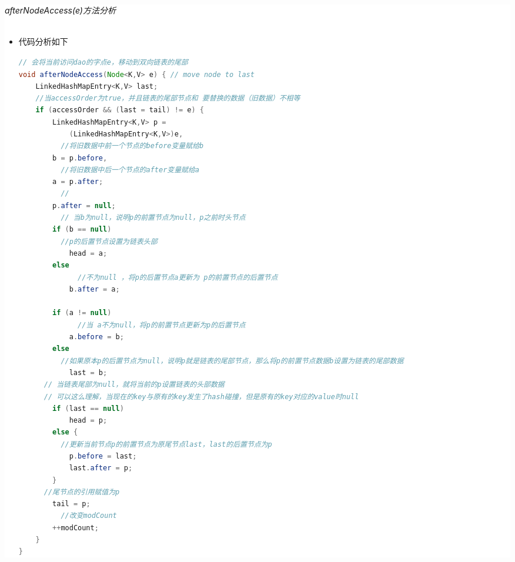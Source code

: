   

###### afterNodeAccess(e)方法分析

- 代码分析如下

  ```java
  // 会将当前访问dao的字点e，移动到双向链表的尾部
  void afterNodeAccess(Node<K,V> e) { // move node to last
      LinkedHashMapEntry<K,V> last;
      //当accessOrder为true，并且链表的尾部节点和 要替换的数据（旧数据）不相等
      if (accessOrder && (last = tail) != e) {
          LinkedHashMapEntry<K,V> p =
              (LinkedHashMapEntry<K,V>)e, 
        	//将旧数据中前一个节点的before变量赋给b
          b = p.before, 
        	//将旧数据中后一个节点的after变量赋给a
          a = p.after;
        	//
          p.after = null;
        	// 当b为null，说明p的前置节点为null，p之前时头节点
          if (b == null)
            //p的后置节点设置为链表头部
              head = a;
          else
            	//不为null ，将p的后置节点a更新为 p的前置节点的后置节点
              b.after = a;
        
          if (a != null)
            	//当 a不为null，将p的前置节点更新为p的后置节点
              a.before = b;
          else
            //如果原本p的后置节点为null，说明p就是链表的尾部节点，那么将p的前置节点数据b设置为链表的尾部数据
              last = b;
        // 当链表尾部为null，就将当前的p设置链表的头部数据
        // 可以这么理解，当现在的key与原有的key发生了hash碰撞，但是原有的key对应的value时null
          if (last == null)
              head = p;
          else {
            //更新当前节点p的前置节点为原尾节点last，last的后置节点为p
              p.before = last;
              last.after = p;
          }
        //尾节点的引用赋值为p
          tail = p;
        	//改变modCount
          ++modCount;
      }
  }
  ```

  

   
